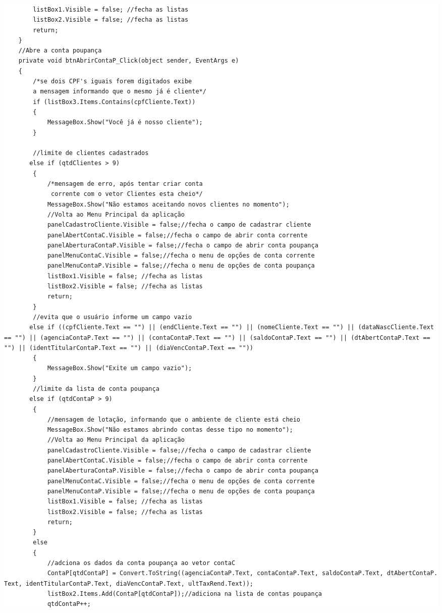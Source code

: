             listBox1.Visible = false; //fecha as listas
            listBox2.Visible = false; //fecha as listas
            return;
        }
        //Abre a conta poupança
        private void btnAbrirContaP_Click(object sender, EventArgs e)
        {
            /*se dois CPF's iguais forem digitados exibe 
            a mensagem informando que o mesmo já é cliente*/
            if (listBox3.Items.Contains(cpfCliente.Text))
            {
                MessageBox.Show("Você já é nosso cliente");
            }
            
            //limite de clientes cadastrados
           else if (qtdClientes > 9)
            {
                /*mensagem de erro, após tentar criar conta 
                 corrente com o vetor Clientes esta cheio*/
                MessageBox.Show("Não estamos aceitando novos clientes no momento");
                //Volta ao Menu Principal da aplicação
                panelCadastroCliente.Visible = false;//fecha o campo de cadastrar cliente
                panelAbertContaC.Visible = false;//fecha o campo de abrir conta corrente
                panelAberturaContaP.Visible = false;//fecha o campo de abrir conta poupança
                panelMenuContaC.Visible = false;//fecha o menu de opções de conta corrente
                panelMenuContaP.Visible = false;//fecha o menu de opções de conta poupança
                listBox1.Visible = false; //fecha as listas
                listBox2.Visible = false; //fecha as listas
                return;
            }
            //evita que o usuário informe um campo vazio
           else if ((cpfCliente.Text == "") || (endCliente.Text == "") || (nomeCliente.Text == "") || (dataNascCliente.Text == "") || (agenciaContaP.Text == "") || (contaContaP.Text == "") || (saldoContaP.Text == "") || (dtAbertContaP.Text == "") || (identTitularContaP.Text == "") || (diaVencContaP.Text == ""))
            {
                MessageBox.Show("Exite um campo vazio");
            }
            //limite da lista de conta poupança
           else if (qtdContaP > 9)
            {
                //mensagem de lotação, informando que o ambiente de cliente está cheio
                MessageBox.Show("Não estamos abrindo contas desse tipo no momento");
                //Volta ao Menu Principal da aplicação
                panelCadastroCliente.Visible = false;//fecha o campo de cadastrar cliente
                panelAbertContaC.Visible = false;//fecha o campo de abrir conta corrente
                panelAberturaContaP.Visible = false;//fecha o campo de abrir conta poupança
                panelMenuContaC.Visible = false;//fecha o menu de opções de conta corrente
                panelMenuContaP.Visible = false;//fecha o menu de opções de conta poupança
                listBox1.Visible = false; //fecha as listas
                listBox2.Visible = false; //fecha as listas
                return;
            }
            else
            {
                //adciona os dados da conta poupança ao vetor contaC
                ContaP[qtdContaP] = Convert.ToString((agenciaContaP.Text, contaContaP.Text, saldoContaP.Text, dtAbertContaP.Text, identTitularContaP.Text, diaVencContaP.Text, ultTaxRend.Text));
                listBox2.Items.Add(ContaP[qtdContaP]);//adiciona na lista de contas poupança
                qtdContaP++;
